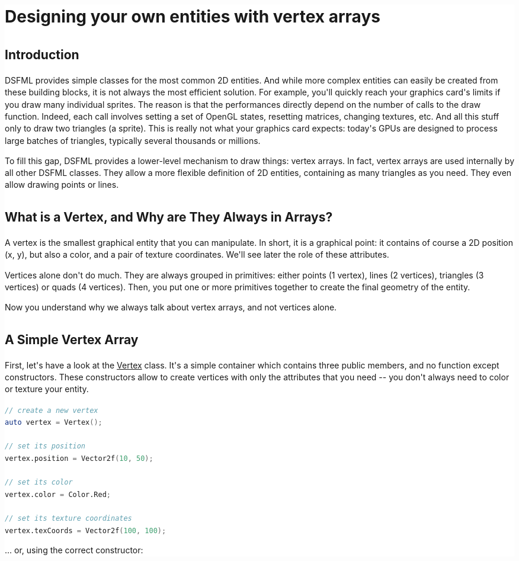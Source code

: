 Designing your own entities with vertex arrays
=====

Introduction
---

DSFML provides simple classes for the most common 2D entities. And while more complex entities can easily be created from these building blocks, it is not always the most efficient solution. For example, you'll quickly reach your graphics card's limits if you draw many individual sprites. The reason is that the performances directly depend on the number of calls to the draw function. Indeed, each call involves setting a set of OpenGL states, resetting matrices, changing textures, etc. And all this stuff only to draw two triangles (a sprite). This is really not what your graphics card expects: today's GPUs are designed to process large batches of triangles, typically several thousands or millions.

To fill this gap, DSFML provides a lower-level mechanism to draw things: vertex arrays. In fact, vertex arrays are used internally by all other DSFML classes. They allow a more flexible definition of 2D entities, containing as many triangles as you need. They even allow drawing points or lines.

What is a Vertex, and Why are They Always in Arrays?
---

A vertex is the smallest graphical entity that you can manipulate. In short, it is a graphical point: it contains of course a 2D position (x, y), but also a color, and a pair of texture coordinates. We'll see later the role of these attributes.

Vertices alone don't do much. They are always grouped in primitives: either points (1 vertex), lines (2 vertices), triangles (3 vertices) or quads (4 vertices). Then, you put one or more primitives together to create the final geometry of the entity.

Now you understand why we always talk about vertex arrays, and not vertices alone.

A Simple Vertex Array
---

First, let's have a look at the [Vertex](https://github.com/Jebbs/DSFML/blob/master/src/dsfml/graphics/vertex.d) class. It's a simple container which contains three public members, and no function except constructors. These constructors allow to create vertices with only the attributes that you need -- you don't always need to color or texture your entity.

```D
// create a new vertex
auto vertex = Vertex();

// set its position
vertex.position = Vector2f(10, 50);

// set its color
vertex.color = Color.Red;

// set its texture coordinates
vertex.texCoords = Vector2f(100, 100);
```

... or, using the correct constructor:
